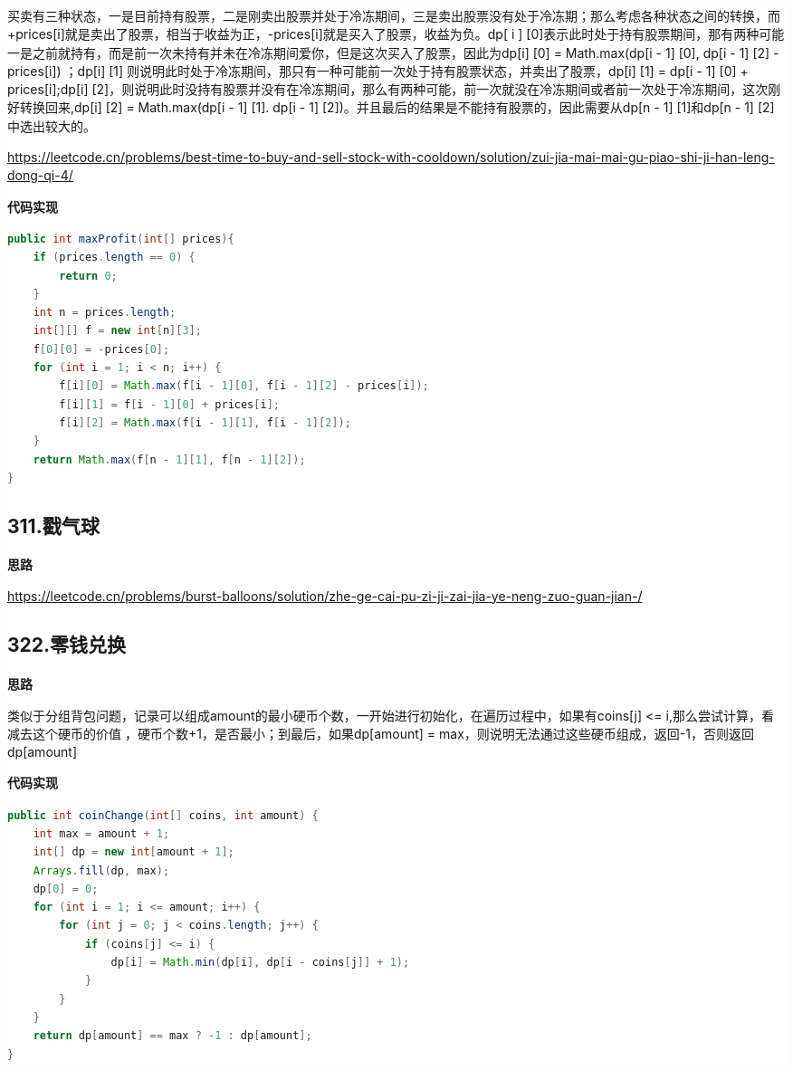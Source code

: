 买卖有三种状态，一是目前持有股票，二是刚卖出股票并处于冷冻期间，三是卖出股票没有处于冷冻期；那么考虑各种状态之间的转换，而+prices[i]就是卖出了股票，相当于收益为正，-prices[i]就是买入了股票，收益为负。dp[ i ] [0]表示此时处于持有股票期间，那有两种可能一是之前就持有，而是前一次未持有并未在冷冻期间爱你，但是这次买入了股票，因此为dp[i] [0]  = Math.max(dp[i - 1] [0], dp[i - 1] [2] - prices[i]) ；dp[i] [1] 则说明此时处于冷冻期间，那只有一种可能前一次处于持有股票状态，并卖出了股票，dp[i] [1] = dp[i - 1] [0] + prices[i];dp[i] [2]，则说明此时没持有股票并没有在冷冻期间，那么有两种可能，前一次就没在冷冻期间或者前一次处于冷冻期间，这次刚好转换回来,dp[i] [2] = Math.max(dp[i - 1] [1]. dp[i - 1] [2])。并且最后的结果是不能持有股票的，因此需要从dp[n - 1] [1]和dp[n - 1] [2]中选出较大的。

https://leetcode.cn/problems/best-time-to-buy-and-sell-stock-with-cooldown/solution/zui-jia-mai-mai-gu-piao-shi-ji-han-leng-dong-qi-4/

**代码实现**

```java
public int maxProfit(int[] prices){
    if (prices.length == 0) { 
        return 0;
    }
    int n = prices.length;
    int[][] f = new int[n][3];
    f[0][0] = -prices[0];
    for (int i = 1; i < n; i++) {
        f[i][0] = Math.max(f[i - 1][0], f[i - 1][2] - prices[i]);
        f[i][1] = f[i - 1][0] + prices[i];
        f[i][2] = Math.max(f[i - 1][1], f[i - 1][2]);
    }
    return Math.max(f[n - 1][1], f[n - 1][2]);
}
```

## 311.戳气球

**思路**

https://leetcode.cn/problems/burst-balloons/solution/zhe-ge-cai-pu-zi-ji-zai-jia-ye-neng-zuo-guan-jian-/

## 322.零钱兑换

**思路**

类似于分组背包问题，记录可以组成amount的最小硬币个数，一开始进行初始化，在遍历过程中，如果有coins[j] <= i,那么尝试计算，看减去这个硬币的价值 ，硬币个数+1，是否最小；到最后，如果dp[amount] = max，则说明无法通过这些硬币组成，返回-1，否则返回dp[amount]

**代码实现**

```java
public int coinChange(int[] coins, int amount) {
    int max = amount + 1;
    int[] dp = new int[amount + 1];
    Arrays.fill(dp, max);
    dp[0] = 0;
    for (int i = 1; i <= amount; i++) {
        for (int j = 0; j < coins.length; j++) {
            if (coins[j] <= i) {
                dp[i] = Math.min(dp[i], dp[i - coins[j]] + 1);
            }
        }
    }
    return dp[amount] == max ? -1 : dp[amount];
}
```
